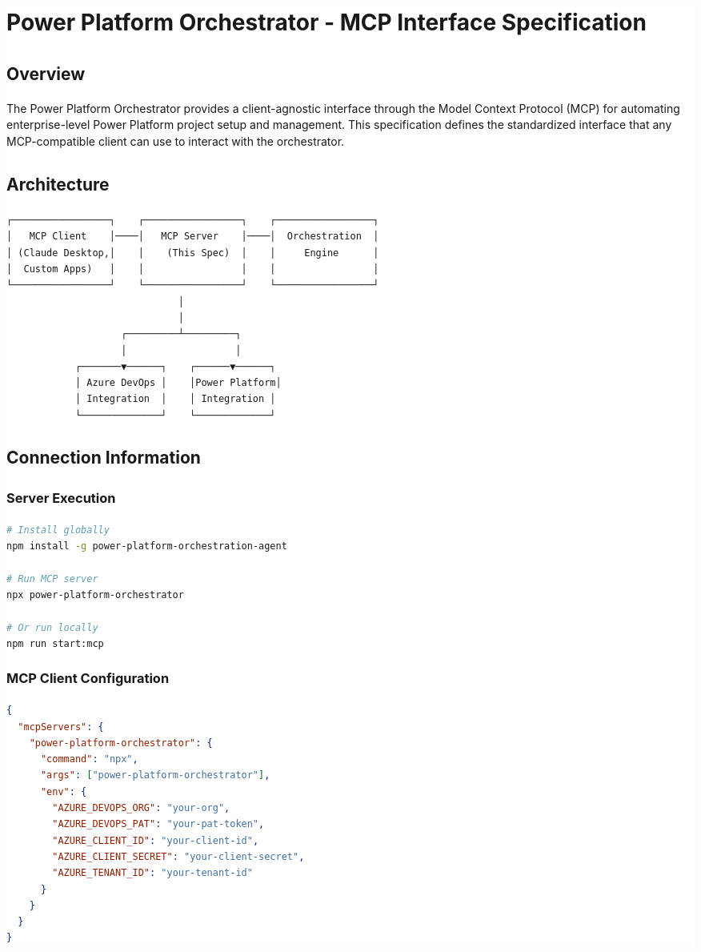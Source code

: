 # Power Platform Orchestrator - MCP Interface Specification

## Overview

The Power Platform Orchestrator provides a client-agnostic interface through the Model Context Protocol (MCP) for automating enterprise-level Power Platform project setup and management. This specification defines the standardized interface that any MCP-compatible client can use to interact with the orchestrator.

## Architecture

```
┌─────────────────┐    ┌─────────────────┐    ┌─────────────────┐
│   MCP Client    │────│   MCP Server    │────│  Orchestration  │
│ (Claude Desktop,│    │    (This Spec)  │    │     Engine      │
│  Custom Apps)   │    │                 │    │                 │
└─────────────────┘    └─────────────────┘    └─────────────────┘
                              │
                              │
                    ┌─────────┴─────────┐
                    │                   │
            ┌───────▼──────┐    ┌──────▼──────┐
            │ Azure DevOps │    │Power Platform│
            │ Integration  │    │ Integration │
            └──────────────┘    └─────────────┘
```

## Connection Information

### Server Execution
```bash
# Install globally
npm install -g power-platform-orchestration-agent

# Run MCP server
npx power-platform-orchestrator

# Or run locally
npm run start:mcp
```

### MCP Client Configuration
```json
{
  "mcpServers": {
    "power-platform-orchestrator": {
      "command": "npx",
      "args": ["power-platform-orchestrator"],
      "env": {
        "AZURE_DEVOPS_ORG": "your-org",
        "AZURE_DEVOPS_PAT": "your-pat-token",
        "AZURE_CLIENT_ID": "your-client-id",
        "AZURE_CLIENT_SECRET": "your-client-secret",
        "AZURE_TENANT_ID": "your-tenant-id"
      }
    }
  }
}
```
